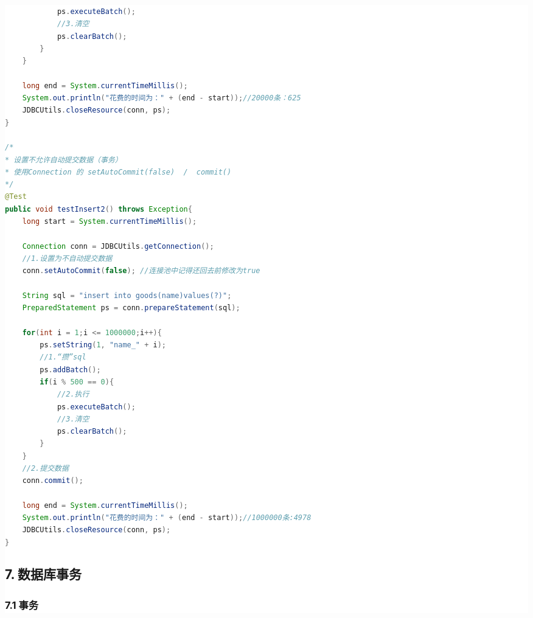 ```java
			ps.executeBatch();
			//3.清空
			ps.clearBatch();
		}
	}
		
	long end = System.currentTimeMillis();
	System.out.println("花费的时间为：" + (end - start));//20000条：625                                                                    
	JDBCUtils.closeResource(conn, ps);
}

/*
* 设置不允许自动提交数据（事务）
* 使用Connection 的 setAutoCommit(false)  /  commit()
*/
@Test
public void testInsert2() throws Exception{
	long start = System.currentTimeMillis();

	Connection conn = JDBCUtils.getConnection();
	//1.设置为不自动提交数据
	conn.setAutoCommit(false); //连接池中记得还回去前修改为true
		
	String sql = "insert into goods(name)values(?)";
	PreparedStatement ps = conn.prepareStatement(sql);
		
	for(int i = 1;i <= 1000000;i++){
		ps.setString(1, "name_" + i);
		//1.“攒”sql
		ps.addBatch();
		if(i % 500 == 0){
			//2.执行
			ps.executeBatch();
			//3.清空
			ps.clearBatch();
		}
	}
	//2.提交数据
	conn.commit();
		
	long end = System.currentTimeMillis();
	System.out.println("花费的时间为：" + (end - start));//1000000条:4978 
	JDBCUtils.closeResource(conn, ps);
}
```

## 7. 数据库事务

### 7.1 事务
